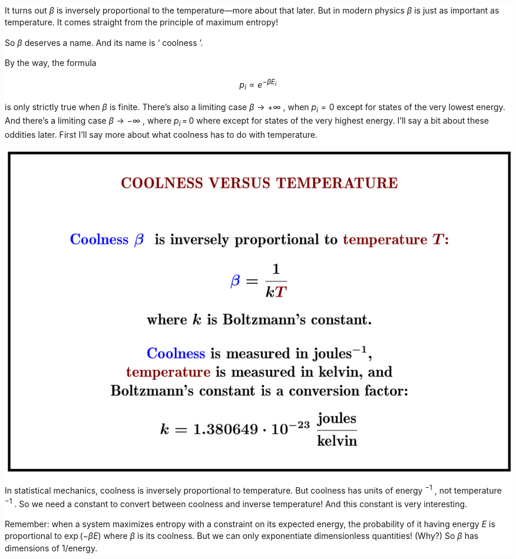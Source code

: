 It turns out $\beta$ is inversely proportional to the temperature—more about that later. But in modern physics $\beta$ is just as important as temperature. It comes straight from the principle of maximum entropy!  

So $\beta$ deserves a name. And its name is ‘ coolness ’.  

By the way, the formula  

$$
p_{i}\propto e^{-\beta E_{i}}
$$  

is only strictly true when $\beta$ is finite. There’s also a limiting case $\beta\to+\infty$ , when $p_{i}=0$ except for states of the very lowest energy. And there’s a limiting case $\beta\to-\infty$ , where $p_{i}\,=\,0$ where except for states of the very highest energy. I’ll say a bit about these oddities later. First I’ll say more about what coolness has to do with temperature.  

![](images/5596f3d3435b4c8a475b6360ab22ab78892132f52410d4bd8a3cfa00008b2cb5.jpg)  

In statistical mechanics, coolness is inversely proportional to temperature. But coolness has units of energy $^{-1}$ , not temperature $^{-1}$ . So we need a constant to convert between coolness and inverse temperature! And this constant is very interesting.  

Remember: when a system maximizes entropy with a constraint on its expected energy, the probability of it having energy $E$ is proportional to $\exp(-\beta E)$ where $\beta$ is its coolness. But we can only exponentiate dimensionless quantities! (Why?) So $\beta$ has dimensions of 1/energy.  
